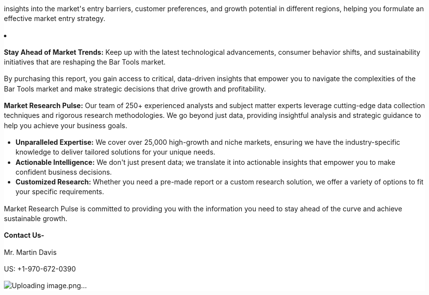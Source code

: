 insights into the market's entry barriers, customer preferences, and growth potential in different regions, helping you formulate an effective market entry strategy.</p></li><li><p><strong>Stay Ahead of Market Trends:</strong> Keep up with the latest technological advancements, consumer behavior shifts, and sustainability initiatives that are reshaping the Bar Tools market.</p></li></ol><p>By purchasing this report, you gain access to critical, data-driven insights that empower you to navigate the complexities of the Bar Tools market and make strategic decisions that drive growth and profitability.</p><p><strong>Market Research Pulse:</strong>&nbsp;Our team of 250+ experienced analysts and subject matter experts leverage cutting-edge data collection techniques and rigorous research methodologies. We go beyond just data, providing insightful analysis and strategic guidance to help you achieve your business goals.</p><ul><li><strong>Unparalleled Expertise:</strong>&nbsp;We cover over 25,000 high-growth and niche markets, ensuring we have the industry-specific knowledge to deliver tailored solutions for your unique needs.</li><li><strong>Actionable Intelligence:</strong>&nbsp;We don't just present data; we translate it into actionable insights that empower you to make confident business decisions.</li><li><strong>Customized Research:</strong>&nbsp;Whether you need a pre-made report or a custom research solution, we offer a variety of options to fit your specific requirements.</li></ul><p>Market Research Pulse is committed to providing you with the information you need to stay ahead of the curve and achieve sustainable growth.</p><p><strong>Contact Us-</strong></p><p>Mr. Martin Davis</p><p>US: +1-970-672-0390</p>
![Uploading image.png…]()
